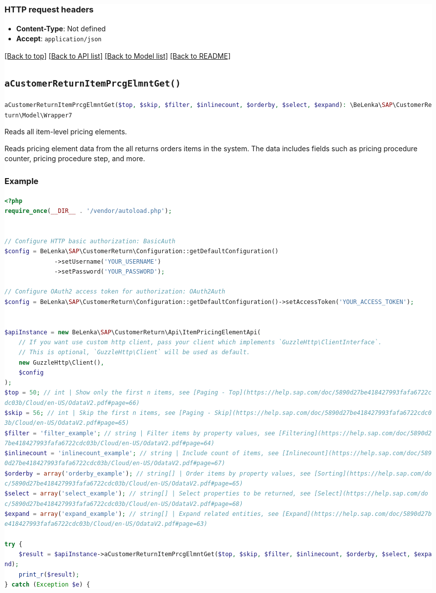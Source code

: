 ### HTTP request headers

- **Content-Type**: Not defined
- **Accept**: `application/json`

[[Back to top]](#) [[Back to API list]](../../README.md#endpoints)
[[Back to Model list]](../../README.md#models)
[[Back to README]](../../README.md)

## `aCustomerReturnItemPrcgElmntGet()`

```php
aCustomerReturnItemPrcgElmntGet($top, $skip, $filter, $inlinecount, $orderby, $select, $expand): \BeLenka\SAP\CustomerReturn\Model\Wrapper7
```

Reads all item-level pricing elements.

Reads pricing element data from the all returns orders items in the system. The data includes fields such as pricing procedure counter, pricing procedure step, and more.

### Example

```php
<?php
require_once(__DIR__ . '/vendor/autoload.php');


// Configure HTTP basic authorization: BasicAuth
$config = BeLenka\SAP\CustomerReturn\Configuration::getDefaultConfiguration()
              ->setUsername('YOUR_USERNAME')
              ->setPassword('YOUR_PASSWORD');

// Configure OAuth2 access token for authorization: OAuth2Auth
$config = BeLenka\SAP\CustomerReturn\Configuration::getDefaultConfiguration()->setAccessToken('YOUR_ACCESS_TOKEN');


$apiInstance = new BeLenka\SAP\CustomerReturn\Api\ItemPricingElementApi(
    // If you want use custom http client, pass your client which implements `GuzzleHttp\ClientInterface`.
    // This is optional, `GuzzleHttp\Client` will be used as default.
    new GuzzleHttp\Client(),
    $config
);
$top = 50; // int | Show only the first n items, see [Paging - Top](https://help.sap.com/doc/5890d27be418427993fafa6722cdc03b/Cloud/en-US/OdataV2.pdf#page=66)
$skip = 56; // int | Skip the first n items, see [Paging - Skip](https://help.sap.com/doc/5890d27be418427993fafa6722cdc03b/Cloud/en-US/OdataV2.pdf#page=65)
$filter = 'filter_example'; // string | Filter items by property values, see [Filtering](https://help.sap.com/doc/5890d27be418427993fafa6722cdc03b/Cloud/en-US/OdataV2.pdf#page=64)
$inlinecount = 'inlinecount_example'; // string | Include count of items, see [Inlinecount](https://help.sap.com/doc/5890d27be418427993fafa6722cdc03b/Cloud/en-US/OdataV2.pdf#page=67)
$orderby = array('orderby_example'); // string[] | Order items by property values, see [Sorting](https://help.sap.com/doc/5890d27be418427993fafa6722cdc03b/Cloud/en-US/OdataV2.pdf#page=65)
$select = array('select_example'); // string[] | Select properties to be returned, see [Select](https://help.sap.com/doc/5890d27be418427993fafa6722cdc03b/Cloud/en-US/OdataV2.pdf#page=68)
$expand = array('expand_example'); // string[] | Expand related entities, see [Expand](https://help.sap.com/doc/5890d27be418427993fafa6722cdc03b/Cloud/en-US/OdataV2.pdf#page=63)

try {
    $result = $apiInstance->aCustomerReturnItemPrcgElmntGet($top, $skip, $filter, $inlinecount, $orderby, $select, $expand);
    print_r($result);
} catch (Exception $e) {
```
